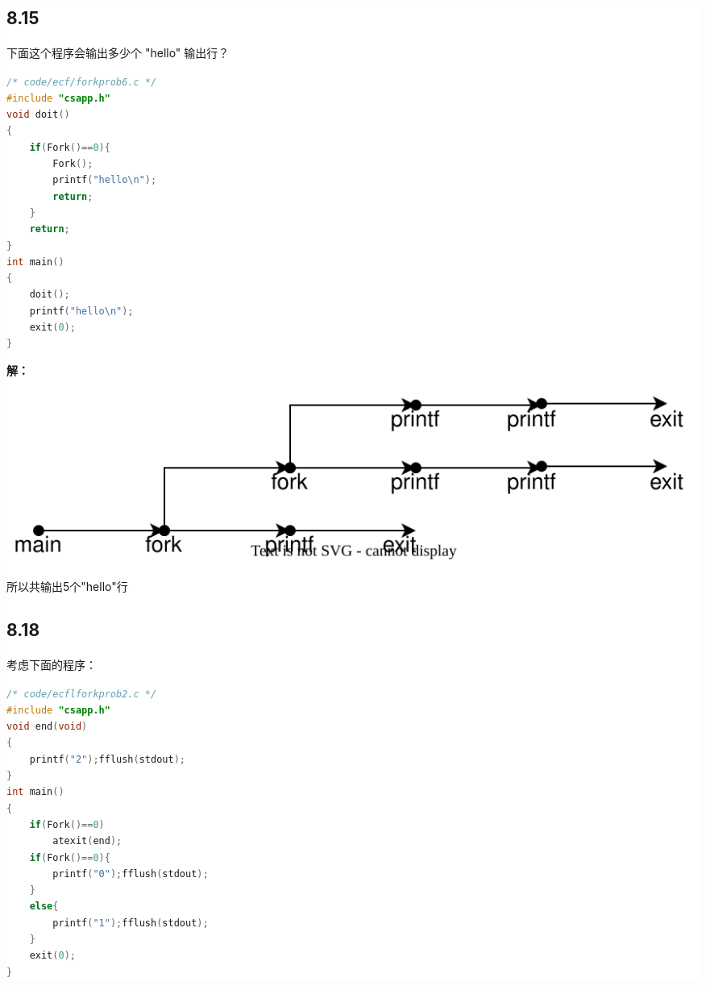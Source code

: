 

## 8.15

下面这个程序会输出多少个 "hello" 输出行？  

```c
/* code/ecf/forkprob6.c */
#include "csapp.h"
void doit()
{
    if(Fork()==0){
        Fork();
        printf("hello\n");
        return;
    }
    return;
}
int main()
{
    doit();
    printf("hello\n");
    exit(0);
}
```

**解：**

![](csapp-hw4/hw4.svg)

所以共输出5个"hello"行

## 8.18

考虑下面的程序：  

```c
/* code/ecflforkprob2.c */
#include "csapp.h"
void end(void)
{
    printf("2");fflush(stdout);
}
int main()
{
    if(Fork()==0)
        atexit(end);
    if(Fork()==0){
        printf("0");fflush(stdout);
    }
    else{
        printf("1");fflush(stdout);
    }
    exit(0);
}
```